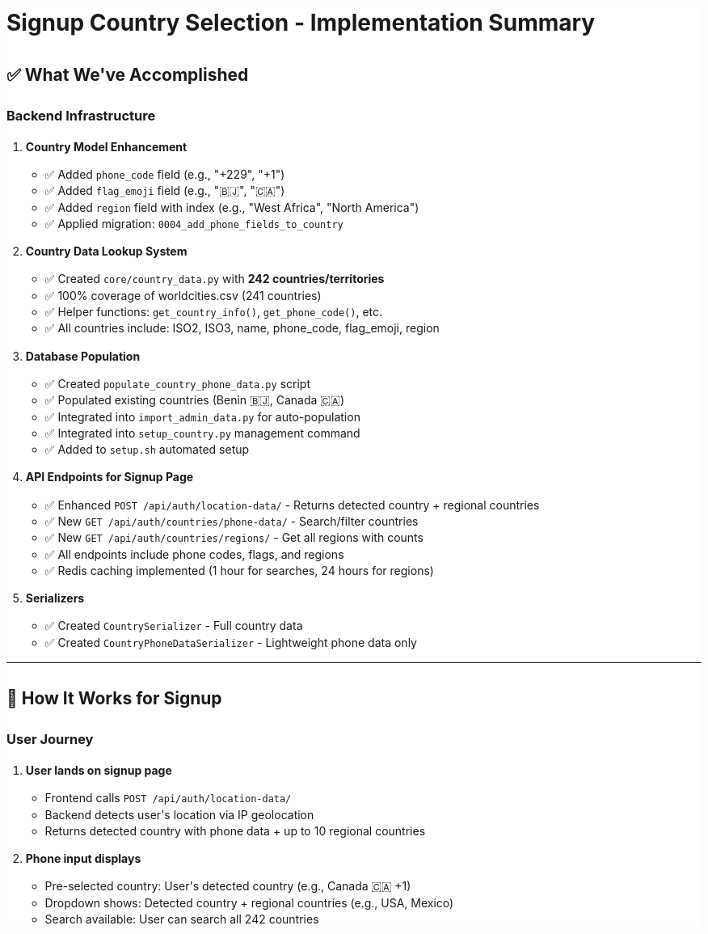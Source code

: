 # Signup Country Selection - Implementation Summary

## ✅ What We've Accomplished

### Backend Infrastructure

1. **Country Model Enhancement**
   - ✅ Added `phone_code` field (e.g., "+229", "+1")
   - ✅ Added `flag_emoji` field (e.g., "🇧🇯", "🇨🇦")
   - ✅ Added `region` field with index (e.g., "West Africa", "North America")
   - ✅ Applied migration: `0004_add_phone_fields_to_country`

2. **Country Data Lookup System**
   - ✅ Created `core/country_data.py` with **242 countries/territories**
   - ✅ 100% coverage of worldcities.csv (241 countries)
   - ✅ Helper functions: `get_country_info()`, `get_phone_code()`, etc.
   - ✅ All countries include: ISO2, ISO3, name, phone_code, flag_emoji, region

3. **Database Population**
   - ✅ Created `populate_country_phone_data.py` script
   - ✅ Populated existing countries (Benin 🇧🇯, Canada 🇨🇦)
   - ✅ Integrated into `import_admin_data.py` for auto-population
   - ✅ Integrated into `setup_country.py` management command
   - ✅ Added to `setup.sh` automated setup

4. **API Endpoints for Signup Page**
   - ✅ Enhanced `POST /api/auth/location-data/` - Returns detected country + regional countries
   - ✅ New `GET /api/auth/countries/phone-data/` - Search/filter countries
   - ✅ New `GET /api/auth/countries/regions/` - Get all regions with counts
   - ✅ All endpoints include phone codes, flags, and regions
   - ✅ Redis caching implemented (1 hour for searches, 24 hours for regions)

5. **Serializers**
   - ✅ Created `CountrySerializer` - Full country data
   - ✅ Created `CountryPhoneDataSerializer` - Lightweight phone data only

---

## 🎯 How It Works for Signup

### User Journey

1. **User lands on signup page**
   - Frontend calls `POST /api/auth/location-data/`
   - Backend detects user's location via IP geolocation
   - Returns detected country with phone data + up to 10 regional countries

2. **Phone input displays**
   - Pre-selected country: User's detected country (e.g., Canada 🇨🇦 +1)
   - Dropdown shows: Detected country + regional countries (e.g., USA, Mexico)
   - Search available: User can search all 242 countries
